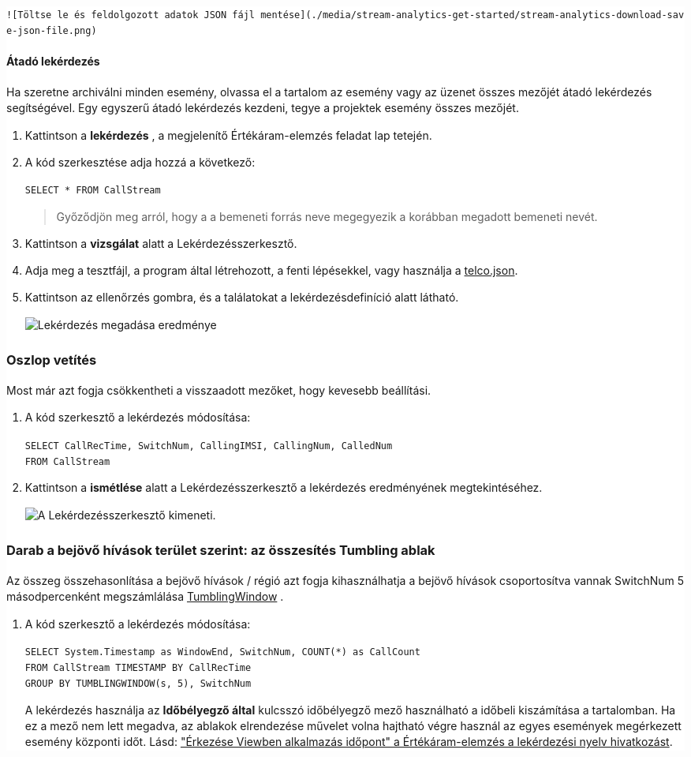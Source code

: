     ![Töltse le és feldolgozott adatok JSON fájl mentése](./media/stream-analytics-get-started/stream-analytics-download-save-json-file.png)

#### <a name="passthrough-query"></a>Átadó lekérdezés

Ha szeretne archiválni minden esemény, olvassa el a tartalom az esemény vagy az üzenet összes mezőjét átadó lekérdezés segítségével. Egy egyszerű átadó lekérdezés kezdeni, tegye a projektek esemény összes mezőjét.

1.  Kattintson a **lekérdezés** , a megjelenítő Értékáram-elemzés feladat lap tetején.
2.  A kód szerkesztése adja hozzá a következő:

        SELECT * FROM CallStream

    > Győződjön meg arról, hogy a a bemeneti forrás neve megegyezik a korábban megadott bemeneti nevét.

3.  Kattintson a **vizsgálat** alatt a Lekérdezésszerkesztő.
4.  Adja meg a tesztfájl, a program által létrehozott, a fenti lépésekkel, vagy használja a [telco.json](https://github.com/Azure/azure-stream-analytics/blob/master/Sample%20Data/telco.json).
5.  Kattintson az ellenőrzés gombra, és a találatokat a lekérdezésdefiníció alatt látható.

    ![Lekérdezés megadása eredménye](./media/stream-analytics-get-started/stream-analytics-sim-fraud-output.png)


### <a name="column-projection"></a>Oszlop vetítés

Most már azt fogja csökkentheti a visszaadott mezőket, hogy kevesebb beállítási.

1.  A kód szerkesztő a lekérdezés módosítása:

        SELECT CallRecTime, SwitchNum, CallingIMSI, CallingNum, CalledNum
        FROM CallStream

2.  Kattintson a **ismétlése** alatt a Lekérdezésszerkesztő a lekérdezés eredményének megtekintéséhez.

    ![A Lekérdezésszerkesztő kimeneti.](./media/stream-analytics-get-started/stream-analytics-query-editor-output.png)

### <a name="count-of-incoming-calls-by-region-tumbling-window-with-aggregation"></a>Darab a bejövő hívások terület szerint: az összesítés Tumbling ablak

Az összeg összehasonlítása a bejövő hívások / régió azt fogja kihasználhatja a bejövő hívások csoportosítva vannak SwitchNum 5 másodpercenként megszámlálása [TumblingWindow](https://msdn.microsoft.com/library/azure/dn835055.aspx) .

1.  A kód szerkesztő a lekérdezés módosítása:

        SELECT System.Timestamp as WindowEnd, SwitchNum, COUNT(*) as CallCount
        FROM CallStream TIMESTAMP BY CallRecTime
        GROUP BY TUMBLINGWINDOW(s, 5), SwitchNum

    A lekérdezés használja az **Időbélyegző által** kulcsszó időbélyegző mező használható a időbeli kiszámítása a tartalomban. Ha ez a mező nem lett megadva, az ablakok elrendezése művelet volna hajtható végre használ az egyes események megérkezett esemény központi időt. Lásd: ["Érkezése Viewben alkalmazás időpont" a Értékáram-elemzés a lekérdezési nyelv hivatkozást](https://msdn.microsoft.com/library/azure/dn834998.aspx).
